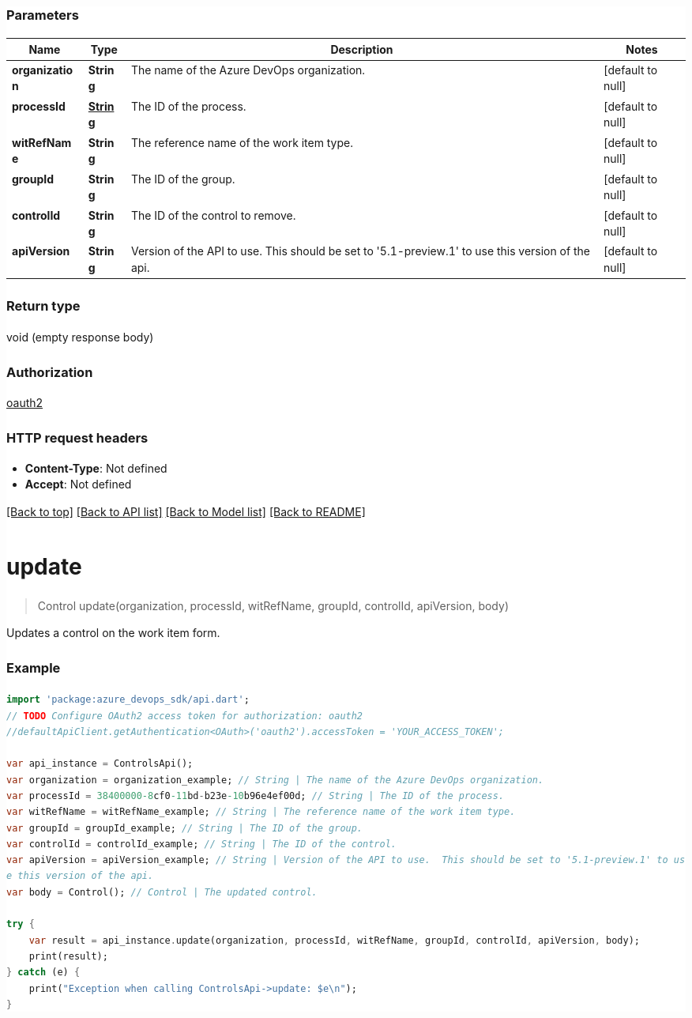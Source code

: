 ### Parameters

Name | Type | Description  | Notes
------------- | ------------- | ------------- | -------------
 **organization** | **String**| The name of the Azure DevOps organization. | [default to null]
 **processId** | [**String**](.md)| The ID of the process. | [default to null]
 **witRefName** | **String**| The reference name of the work item type. | [default to null]
 **groupId** | **String**| The ID of the group. | [default to null]
 **controlId** | **String**| The ID of the control to remove. | [default to null]
 **apiVersion** | **String**| Version of the API to use.  This should be set to &#39;5.1-preview.1&#39; to use this version of the api. | [default to null]

### Return type

void (empty response body)

### Authorization

[oauth2](../README.md#oauth2)

### HTTP request headers

 - **Content-Type**: Not defined
 - **Accept**: Not defined

[[Back to top]](#) [[Back to API list]](../README.md#documentation-for-api-endpoints) [[Back to Model list]](../README.md#documentation-for-models) [[Back to README]](../README.md)

# **update**
> Control update(organization, processId, witRefName, groupId, controlId, apiVersion, body)



Updates a control on the work item form.

### Example 
```dart
import 'package:azure_devops_sdk/api.dart';
// TODO Configure OAuth2 access token for authorization: oauth2
//defaultApiClient.getAuthentication<OAuth>('oauth2').accessToken = 'YOUR_ACCESS_TOKEN';

var api_instance = ControlsApi();
var organization = organization_example; // String | The name of the Azure DevOps organization.
var processId = 38400000-8cf0-11bd-b23e-10b96e4ef00d; // String | The ID of the process.
var witRefName = witRefName_example; // String | The reference name of the work item type.
var groupId = groupId_example; // String | The ID of the group.
var controlId = controlId_example; // String | The ID of the control.
var apiVersion = apiVersion_example; // String | Version of the API to use.  This should be set to '5.1-preview.1' to use this version of the api.
var body = Control(); // Control | The updated control.

try { 
    var result = api_instance.update(organization, processId, witRefName, groupId, controlId, apiVersion, body);
    print(result);
} catch (e) {
    print("Exception when calling ControlsApi->update: $e\n");
}
```
